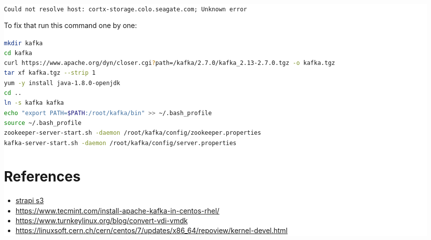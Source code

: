 ```
Could not resolve host: cortx-storage.colo.seagate.com; Unknown error
```
To fix that run this command one by one:

```bash
mkdir kafka
cd kafka
curl https://www.apache.org/dyn/closer.cgi?path=/kafka/2.7.0/kafka_2.13-2.7.0.tgz -o kafka.tgz
tar xf kafka.tgz --strip 1
yum -y install java-1.8.0-openjdk
cd ..
ln -s kafka kafka
echo "export PATH=$PATH:/root/kafka/bin" >> ~/.bash_profile
source ~/.bash_profile
zookeeper-server-start.sh -daemon /root/kafka/config/zookeeper.properties
kafka-server-start.sh -daemon /root/kafka/config/server.properties
```



# References

- [strapi s3](https://dev.to/kevinadhiguna/how-to-setup-amazon-s3-upload-provider-in-your-strapi-app-1opc)
- https://www.tecmint.com/install-apache-kafka-in-centos-rhel/
- https://www.turnkeylinux.org/blog/convert-vdi-vmdk
- https://linuxsoft.cern.ch/cern/centos/7/updates/x86_64/repoview/kernel-devel.html
